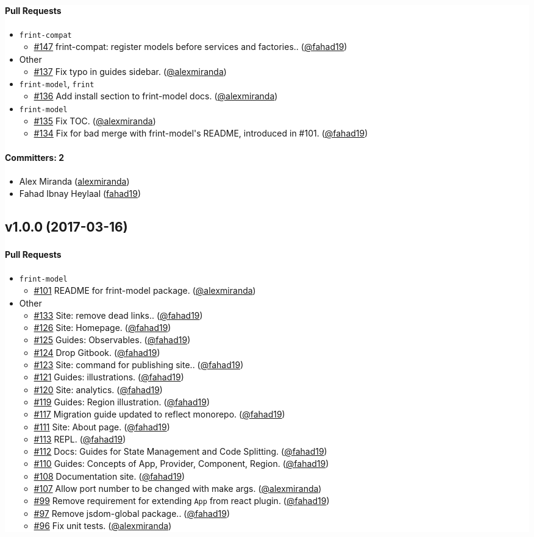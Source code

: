 #### Pull Requests
* `frint-compat`
  * [#147](https://github.com/frintjs/frint/pull/147) frint-compat: register models before services and factories.. ([@fahad19](https://github.com/fahad19))
* Other
  * [#137](https://github.com/frintjs/frint/pull/137) Fix typo in guides sidebar. ([@alexmiranda](https://github.com/alexmiranda))
* `frint-model`, `frint`
  * [#136](https://github.com/frintjs/frint/pull/136) Add install section to frint-model docs. ([@alexmiranda](https://github.com/alexmiranda))
* `frint-model`
  * [#135](https://github.com/frintjs/frint/pull/135) Fix TOC. ([@alexmiranda](https://github.com/alexmiranda))
  * [#134](https://github.com/frintjs/frint/pull/134) Fix for bad merge with frint-model's README, introduced in #101. ([@fahad19](https://github.com/fahad19))

#### Committers: 2
- Alex Miranda ([alexmiranda](https://github.com/alexmiranda))
- Fahad Ibnay Heylaal ([fahad19](https://github.com/fahad19))

## v1.0.0 (2017-03-16)

#### Pull Requests

* `frint-model`
  * [#101](https://github.com/frintjs/frint/pull/101) README for frint-model package. ([@alexmiranda](https://github.com/alexmiranda))
* Other
  * [#133](https://github.com/frintjs/frint/pull/133) Site: remove dead links.. ([@fahad19](https://github.com/fahad19))
  * [#126](https://github.com/frintjs/frint/pull/126) Site: Homepage. ([@fahad19](https://github.com/fahad19))
  * [#125](https://github.com/frintjs/frint/pull/125) Guides: Observables. ([@fahad19](https://github.com/fahad19))
  * [#124](https://github.com/frintjs/frint/pull/124) Drop Gitbook. ([@fahad19](https://github.com/fahad19))
  * [#123](https://github.com/frintjs/frint/pull/123) Site: command for publishing site.. ([@fahad19](https://github.com/fahad19))
  * [#121](https://github.com/frintjs/frint/pull/121) Guides: illustrations. ([@fahad19](https://github.com/fahad19))
  * [#120](https://github.com/frintjs/frint/pull/120) Site: analytics. ([@fahad19](https://github.com/fahad19))
  * [#119](https://github.com/frintjs/frint/pull/119) Guides: Region illustration. ([@fahad19](https://github.com/fahad19))
  * [#117](https://github.com/frintjs/frint/pull/117) Migration guide updated to reflect monorepo. ([@fahad19](https://github.com/fahad19))
  * [#111](https://github.com/frintjs/frint/pull/111) Site: About page. ([@fahad19](https://github.com/fahad19))
  * [#113](https://github.com/frintjs/frint/pull/113) REPL. ([@fahad19](https://github.com/fahad19))
  * [#112](https://github.com/frintjs/frint/pull/112) Docs: Guides for State Management and Code Splitting. ([@fahad19](https://github.com/fahad19))
  * [#110](https://github.com/frintjs/frint/pull/110) Guides: Concepts of App, Provider, Component, Region. ([@fahad19](https://github.com/fahad19))
  * [#108](https://github.com/frintjs/frint/pull/108) Documentation site. ([@fahad19](https://github.com/fahad19))
  * [#107](https://github.com/frintjs/frint/pull/107) Allow port number to be changed with make args. ([@alexmiranda](https://github.com/alexmiranda))
  * [#99](https://github.com/frintjs/frint/pull/99) Remove requirement for extending `App` from react plugin. ([@fahad19](https://github.com/fahad19))
  * [#97](https://github.com/frintjs/frint/pull/97) Remove jsdom-global package.. ([@fahad19](https://github.com/fahad19))
  * [#96](https://github.com/frintjs/frint/pull/96) Fix unit tests. ([@alexmiranda](https://github.com/alexmiranda))